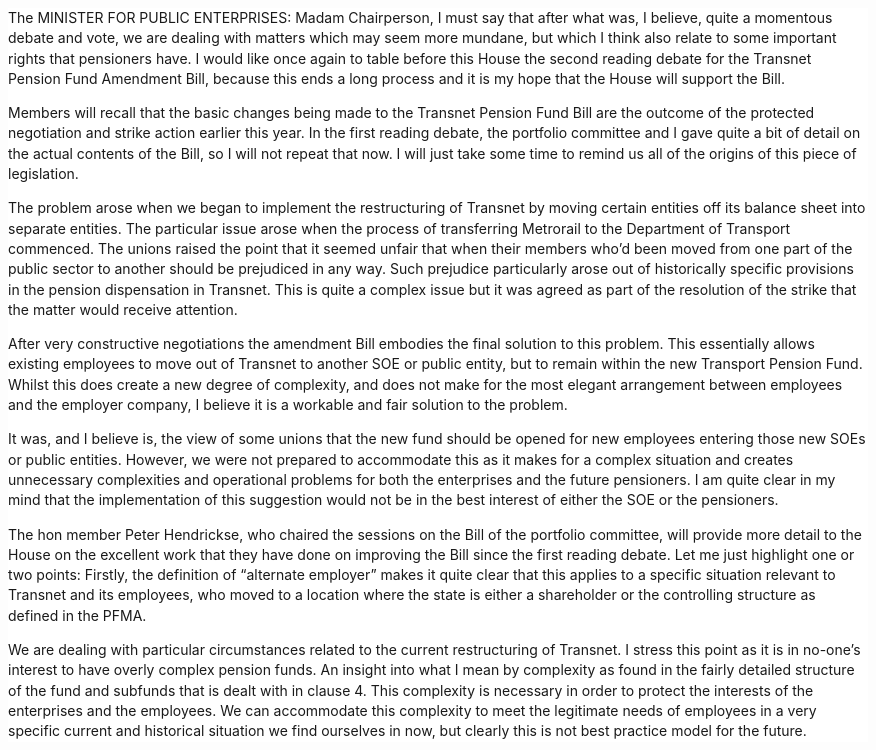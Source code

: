 The MINISTER FOR PUBLIC ENTERPRISES: Madam Chairperson, I must say that
after what was, I believe, quite a momentous debate and vote, we are
dealing with matters which may seem more mundane, but which I think also
relate to some important rights that pensioners have. I would like once
again to table before this House the second reading debate for the Transnet
Pension Fund Amendment Bill, because this ends a long process and it is my
hope that the House will support the Bill.

Members will recall that the basic changes being made to the Transnet
Pension Fund Bill are the outcome of the protected negotiation and strike
action earlier this year. In the first reading debate, the portfolio
committee and I gave quite a bit of detail on the actual contents of the
Bill, so I will not repeat that now. I will just take some time to remind
us all of the origins of this piece of legislation.

The problem arose when we began to implement the restructuring of Transnet
by moving certain entities off its balance sheet into separate entities.
The particular issue arose when the process of transferring Metrorail to
the Department of Transport commenced. The unions raised the point that it
seemed unfair that when their members who’d been moved from one part of the
public sector to another should be prejudiced in any way. Such prejudice
particularly arose out of historically specific provisions in the pension
dispensation in Transnet. This is quite a complex issue but it was agreed
as part of the resolution of the strike that the matter would receive
attention.

After very constructive negotiations the amendment Bill embodies the final
solution to this problem. This essentially allows existing employees to
move out of Transnet to another SOE or public entity, but to remain within
the new Transport Pension Fund. Whilst this does create a new degree of
complexity, and does not make for the most elegant arrangement between
employees and the employer company, I believe it is a workable and fair
solution to the problem.

It was, and I believe is, the view of some unions that the new fund should
be opened for new employees entering those new SOEs or public entities.
However, we were not prepared to accommodate this as it makes for a complex
situation and creates unnecessary complexities and operational problems for
both the enterprises and the future pensioners. I am quite clear in my mind
that the implementation of this suggestion would not be in the best
interest of either the SOE or the pensioners.

The hon member Peter Hendrickse, who chaired the sessions on the Bill of
the portfolio committee, will provide more detail to the House on the
excellent work that they have done on improving the Bill since the first
reading debate. Let me just highlight one or two points: Firstly, the
definition of “alternate employer” makes it quite clear that this applies
to a specific situation relevant to Transnet and its employees, who moved
to a location where the state is either a shareholder or the controlling
structure as defined in the PFMA.

We are dealing with particular circumstances related to the current
restructuring of Transnet. I stress this point as it is in no-one’s
interest to have overly complex pension funds. An insight into what I mean
by complexity as found in the fairly detailed structure of the fund and
subfunds that is dealt with in clause 4. This complexity is necessary in
order to protect the interests of the enterprises and the employees. We can
accommodate this complexity to meet the legitimate needs of employees in a
very specific current and historical situation we find ourselves in now,
but clearly this is not best practice model for the future.
